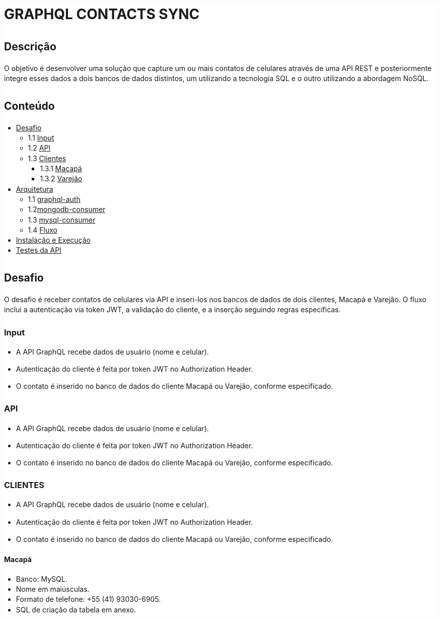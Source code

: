 # GRAPHQL CONTACTS SYNC

## Descrição

O objetivo é desenvolver uma solução que capture um ou mais contatos de celulares através de uma API REST e posteriormente integre esses dados a dois bancos de dados distintos, um utilizando a tecnologia SQL e o outro utilizando a abordagem NoSQL.

## Conteúdo
- [Desafio](#desafio)
    - 1.1 [Input](#input)
    - 1.2 [API](#api)
    - 1.3 [Clientes](#clientes)
        - 1.3.1 [Macapá](#macapá)
        - 1.3.2 [Varejão](#varejão)
- [Arquitetura](#arquitetura)
    - 1.1 [graphql-auth](#graphql-auth)
    - 1.2[mongodb-consumer](#mongodb-consumer)
    - 1.3 [mysql-consumer](#mysql-consumer)
    - 1.4 [Fluxo](#fluxo)
- [Instalação e Execução](#instalação-e-execução)
- [Testes da API](#testes-da-api)

## Desafio

O desafio é receber contatos de celulares via API e inseri-los nos bancos de dados de dois clientes, Macapá e Varejão. O fluxo inclui a autenticação via token JWT, a validação do cliente, e a inserção seguindo regras específicas.

### Input
  - A API GraphQL recebe dados de usuário (nome e celular).
  
  - Autenticação do cliente é feita por token JWT no Authorization Header.
  
  - O contato é inserido no banco de dados do cliente Macapá ou Varejão, conforme especificado.

### API
  - A API GraphQL recebe dados de usuário (nome e celular).
  
  - Autenticação do cliente é feita por token JWT no Authorization Header.
  
  - O contato é inserido no banco de dados do cliente Macapá ou Varejão, conforme especificado.

### CLIENTES
  - A API GraphQL recebe dados de usuário (nome e celular).
  
  - Autenticação do cliente é feita por token JWT no Authorization Header.
  
  - O contato é inserido no banco de dados do cliente Macapá ou Varejão, conforme especificado.  

#### Macapá
  - Banco: MySQL.
  - Nome em maiúsculas.
  - Formato de telefone: +55 (41) 93030-6905.
  - SQL de criação da tabela em anexo.
